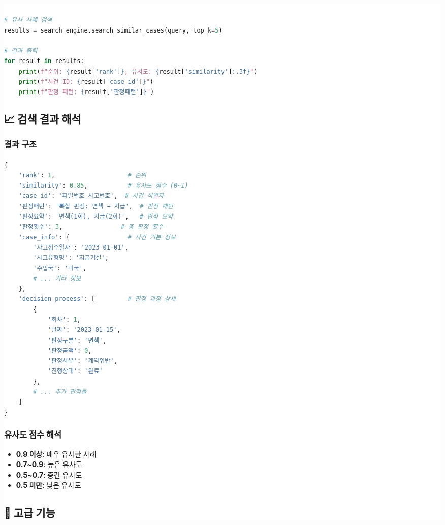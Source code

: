 ```python

# 유사 사례 검색
results = search_engine.search_similar_cases(query, top_k=5)

# 결과 출력
for result in results:
    print(f"순위: {result['rank']}, 유사도: {result['similarity']:.3f}")
    print(f"사건 ID: {result['case_id']}")
    print(f"판정 패턴: {result['판정패턴']}")
```

## 📈 검색 결과 해석

### 결과 구조
```python
{
    'rank': 1,                    # 순위
    'similarity': 0.85,           # 유사도 점수 (0~1)
    'case_id': '파일번호_사고번호',  # 사건 식별자
    '판정패턴': '복합 판정: 면책 → 지급',  # 판정 패턴
    '판정요약': '면책(1회), 지급(2회)',   # 판정 요약
    '판정횟수': 3,                # 총 판정 횟수
    'case_info': {                # 사건 기본 정보
        '사고접수일자': '2023-01-01',
        '사고유형명': '지급거절',
        '수입국': '미국',
        # ... 기타 정보
    },
    'decision_process': [         # 판정 과정 상세
        {
            '회차': 1,
            '날짜': '2023-01-15',
            '판정구분': '면책',
            '판정금액': 0,
            '판정사유': '계약위반',
            '진행상태': '완료'
        },
        # ... 추가 판정들
    ]
}
```

### 유사도 점수 해석
- **0.9 이상**: 매우 유사한 사례
- **0.7~0.9**: 높은 유사도
- **0.5~0.7**: 중간 유사도
- **0.5 미만**: 낮은 유사도

## 🔧 고급 기능
